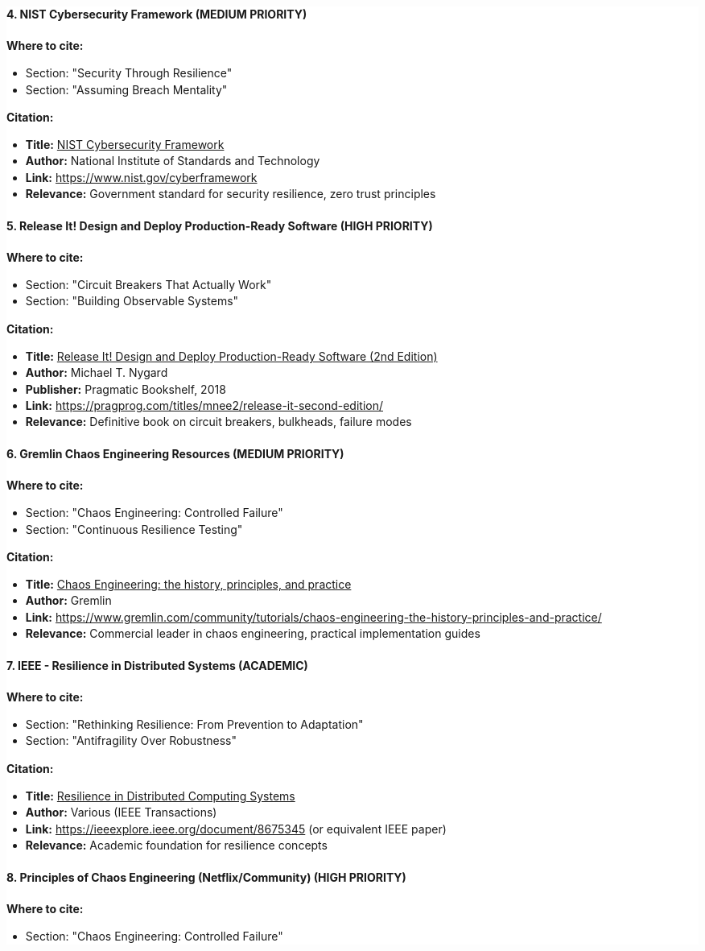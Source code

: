 #### 4. NIST Cybersecurity Framework (MEDIUM PRIORITY)
**Where to cite:**
- Section: "Security Through Resilience"
- Section: "Assuming Breach Mentality"

**Citation:**
- **Title:** [NIST Cybersecurity Framework](https://www.nist.gov/cyberframework)
- **Author:** National Institute of Standards and Technology
- **Link:** https://www.nist.gov/cyberframework
- **Relevance:** Government standard for security resilience, zero trust principles

#### 5. Release It! Design and Deploy Production-Ready Software (HIGH PRIORITY)
**Where to cite:**
- Section: "Circuit Breakers That Actually Work"
- Section: "Building Observable Systems"

**Citation:**
- **Title:** [Release It! Design and Deploy Production-Ready Software (2nd Edition)](https://pragprog.com/titles/mnee2/release-it-second-edition/)
- **Author:** Michael T. Nygard
- **Publisher:** Pragmatic Bookshelf, 2018
- **Link:** https://pragprog.com/titles/mnee2/release-it-second-edition/
- **Relevance:** Definitive book on circuit breakers, bulkheads, failure modes

#### 6. Gremlin Chaos Engineering Resources (MEDIUM PRIORITY)
**Where to cite:**
- Section: "Chaos Engineering: Controlled Failure"
- Section: "Continuous Resilience Testing"

**Citation:**
- **Title:** [Chaos Engineering: the history, principles, and practice](https://www.gremlin.com/community/tutorials/chaos-engineering-the-history-principles-and-practice/)
- **Author:** Gremlin
- **Link:** https://www.gremlin.com/community/tutorials/chaos-engineering-the-history-principles-and-practice/
- **Relevance:** Commercial leader in chaos engineering, practical implementation guides

#### 7. IEEE - Resilience in Distributed Systems (ACADEMIC)
**Where to cite:**
- Section: "Rethinking Resilience: From Prevention to Adaptation"
- Section: "Antifragility Over Robustness"

**Citation:**
- **Title:** [Resilience in Distributed Computing Systems](https://ieeexplore.ieee.org/document/8675345)
- **Author:** Various (IEEE Transactions)
- **Link:** https://ieeexplore.ieee.org/document/8675345 (or equivalent IEEE paper)
- **Relevance:** Academic foundation for resilience concepts

#### 8. Principles of Chaos Engineering (Netflix/Community) (HIGH PRIORITY)
**Where to cite:**
- Section: "Chaos Engineering: Controlled Failure"

